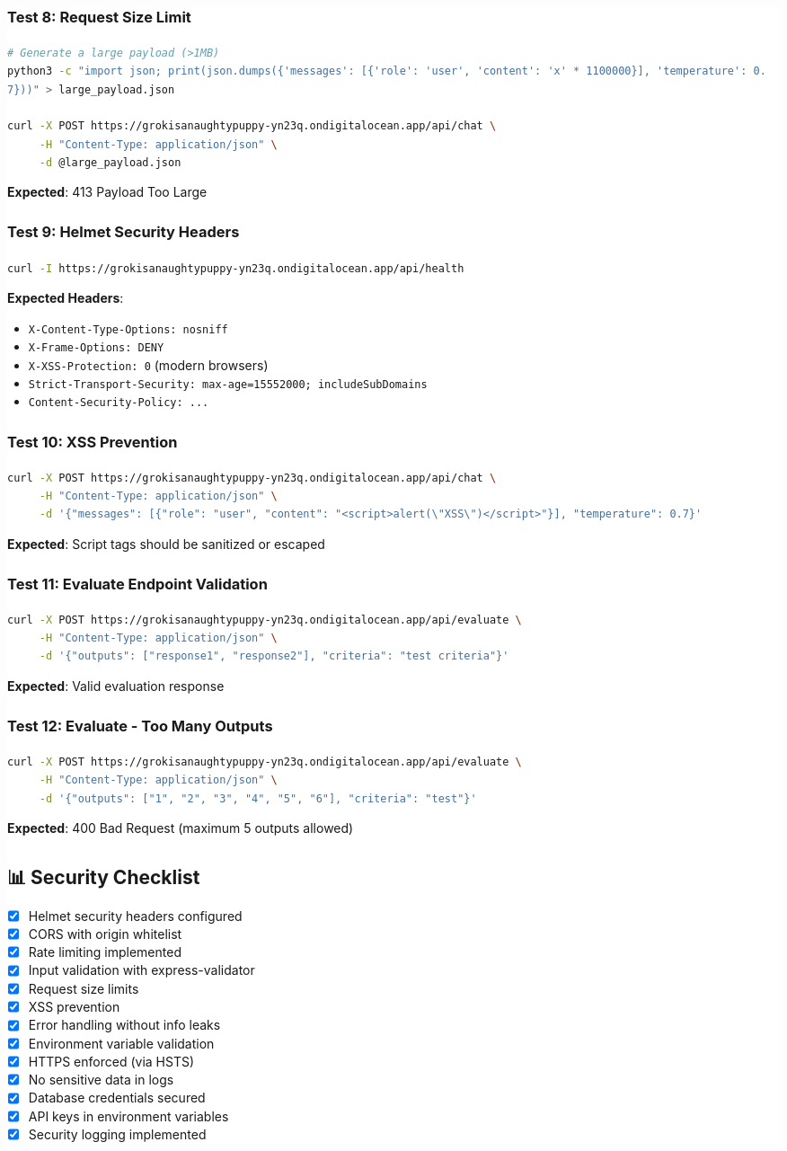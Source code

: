 ### Test 8: Request Size Limit
```bash
# Generate a large payload (>1MB)
python3 -c "import json; print(json.dumps({'messages': [{'role': 'user', 'content': 'x' * 1100000}], 'temperature': 0.7}))" > large_payload.json

curl -X POST https://grokisanaughtypuppy-yn23q.ondigitalocean.app/api/chat \
     -H "Content-Type: application/json" \
     -d @large_payload.json
```
**Expected**: 413 Payload Too Large

### Test 9: Helmet Security Headers
```bash
curl -I https://grokisanaughtypuppy-yn23q.ondigitalocean.app/api/health
```
**Expected Headers**:
- `X-Content-Type-Options: nosniff`
- `X-Frame-Options: DENY`
- `X-XSS-Protection: 0` (modern browsers)
- `Strict-Transport-Security: max-age=15552000; includeSubDomains`
- `Content-Security-Policy: ...`

### Test 10: XSS Prevention
```bash
curl -X POST https://grokisanaughtypuppy-yn23q.ondigitalocean.app/api/chat \
     -H "Content-Type: application/json" \
     -d '{"messages": [{"role": "user", "content": "<script>alert(\"XSS\")</script>"}], "temperature": 0.7}'
```
**Expected**: Script tags should be sanitized or escaped

### Test 11: Evaluate Endpoint Validation
```bash
curl -X POST https://grokisanaughtypuppy-yn23q.ondigitalocean.app/api/evaluate \
     -H "Content-Type: application/json" \
     -d '{"outputs": ["response1", "response2"], "criteria": "test criteria"}'
```
**Expected**: Valid evaluation response

### Test 12: Evaluate - Too Many Outputs
```bash
curl -X POST https://grokisanaughtypuppy-yn23q.ondigitalocean.app/api/evaluate \
     -H "Content-Type: application/json" \
     -d '{"outputs": ["1", "2", "3", "4", "5", "6"], "criteria": "test"}'
```
**Expected**: 400 Bad Request (maximum 5 outputs allowed)

## 📊 Security Checklist

- [x] Helmet security headers configured
- [x] CORS with origin whitelist
- [x] Rate limiting implemented
- [x] Input validation with express-validator
- [x] Request size limits
- [x] XSS prevention
- [x] Error handling without info leaks
- [x] Environment variable validation
- [x] HTTPS enforced (via HSTS)
- [x] No sensitive data in logs
- [x] Database credentials secured
- [x] API keys in environment variables
- [x] Security logging implemented
